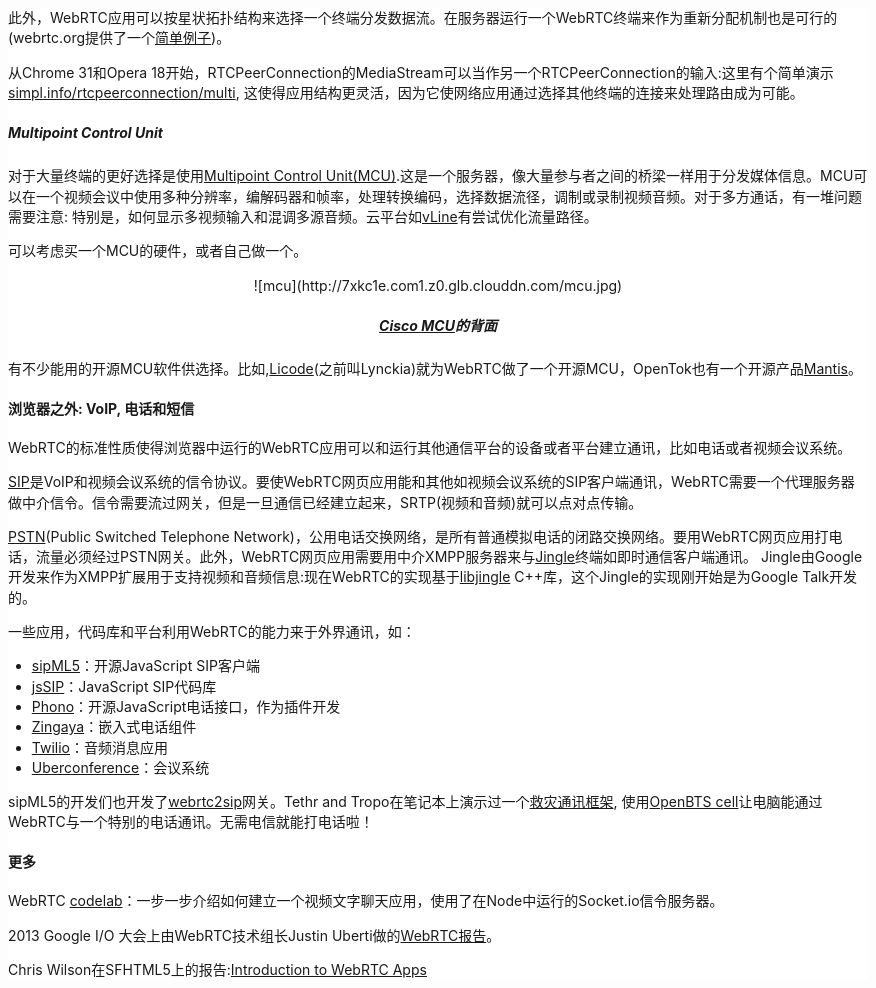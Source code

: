 此外，WebRTC应用可以按星状拓扑结构来选择一个终端分发数据流。在服务器运行一个WebRTC终端来作为重新分配机制也是可行的(webrtc.org提供了一个[简单例子](https://code.google.com/p/webrtc/source/browse/#svn%2Ftrunk%2Ftalk))。

从Chrome 31和Opera 18开始，RTCPeerConnection的MediaStream可以当作另一个RTCPeerConnection的输入:这里有个简单演示[simpl.info/rtcpeerconnection/multi](http://simpl.info/rtcpeerconnection/multi), 这使得应用结构更灵活，因为它使网络应用通过选择其他终端的连接来处理路由成为可能。

##### Multipoint Control Unit
对于大量终端的更好选择是使用[Multipoint Control Unit(MCU)](https://en.wikipedia.org/wiki/Multipoint_control_unit).这是一个服务器，像大量参与者之间的桥梁一样用于分发媒体信息。MCU可以在一个视频会议中使用多种分辨率，编解码器和帧率，处理转换编码，选择数据流径，调制或录制视频音频。对于多方通话，有一堆问题需要注意: 特别是，如何显示多视频输入和混调多源音频。云平台如[vLine](http://www.vline.com/)有尝试优化流量路径。

可以考虑买一个MCU的硬件，或者自己做一个。
<center>![mcu](http://7xkc1e.com1.z0.glb.clouddn.com/mcu.jpg)</center>

##### <center>[Cisco MCU](http://cisco.com/en/US/products/ps12283)的背面</center>

有不少能用的开源MCU软件供选择。比如,[Licode](http://lynckia.com/)(之前叫Lynckia)就为WebRTC做了一个开源MCU，OpenTok也有一个开源产品[Mantis](http://www.tokbox.com/blog/mantis-next-generation-cloud-technology-for-webrtc/)。


#### 浏览器之外: VoIP, 电话和短信
WebRTC的标准性质使得浏览器中运行的WebRTC应用可以和运行其他通信平台的设备或者平台建立通讯，比如电话或者视频会议系统。

[SIP](http://en.wikipedia.org/wiki/Session_Initiation_Protocol)是VoIP和视频会议系统的信令协议。要使WebRTC网页应用能和其他如视频会议系统的SIP客户端通讯，WebRTC需要一个代理服务器做中介信令。信令需要流过网关，但是一旦通信已经建立起来，SRTP(视频和音频)就可以点对点传输。

[PSTN](http://en.wikipedia.org/wiki/Public_switched_telephone_network)(Public Switched Telephone Network)，公用电话交换网络，是所有普通模拟电话的闭路交换网络。要用WebRTC网页应用打电话，流量必须经过PSTN网关。此外，WebRTC网页应用需要用中介XMPP服务器来与[Jingle](http://en.wikipedia.org/wiki/Jingle_(protocol))终端如即时通信客户端通讯。
Jingle由Google开发来作为XMPP扩展用于支持视频和音频信息:现在WebRTC的实现基于[libjingle](https://developers.google.com/talk/libjingle/) C++库，这个Jingle的实现刚开始是为Google Talk开发的。

一些应用，代码库和平台利用WebRTC的能力来于外界通讯，如：

* [sipML5](https://code.google.com/p/sipml5/)：开源JavaScript SIP客户端
* [jsSIP](http://www.jssip.net/)：JavaScript SIP代码库
* [Phono](http://phono.com/)：开源JavaScript电话接口，作为插件开发
* [Zingaya](http://zingaya.com/product/)：嵌入式电话组件
* [Twilio](http://www.twilio.com/)：音频消息应用
* [Uberconference](http://www.uberconference.com/)：会议系统

sipML5的开发们也开发了[webrtc2sip](https://code.google.com/p/webrtc2sip/)网关。Tethr and Tropo在笔记本上演示过一个[救灾通讯框架](http://tethr.tumblr.com/post/25513708436/tethr-and-tropo-in-the-google-i-o-sandbox), 使用[OpenBTS cell](http://en.wikipedia.org/wiki/OpenBTS)让电脑能通过WebRTC与一个特别的电话通讯。无需电信就能打电话啦！


#### 更多
WebRTC [codelab](https://bitbucket.org/webrtc/codelab)：一步一步介绍如何建立一个视频文字聊天应用，使用了在Node中运行的Socket.io信令服务器。

2013 Google I/O 大会上由WebRTC技术组长Justin Uberti做的[WebRTC报告](http://www.youtube.com/watch?v=p2HzZkd2A40)。

Chris Wilson在SFHTML5上的报告:[Introduction to WebRTC Apps](http://www.youtube.com/watch?v=3Ifbqaw5l_I)
